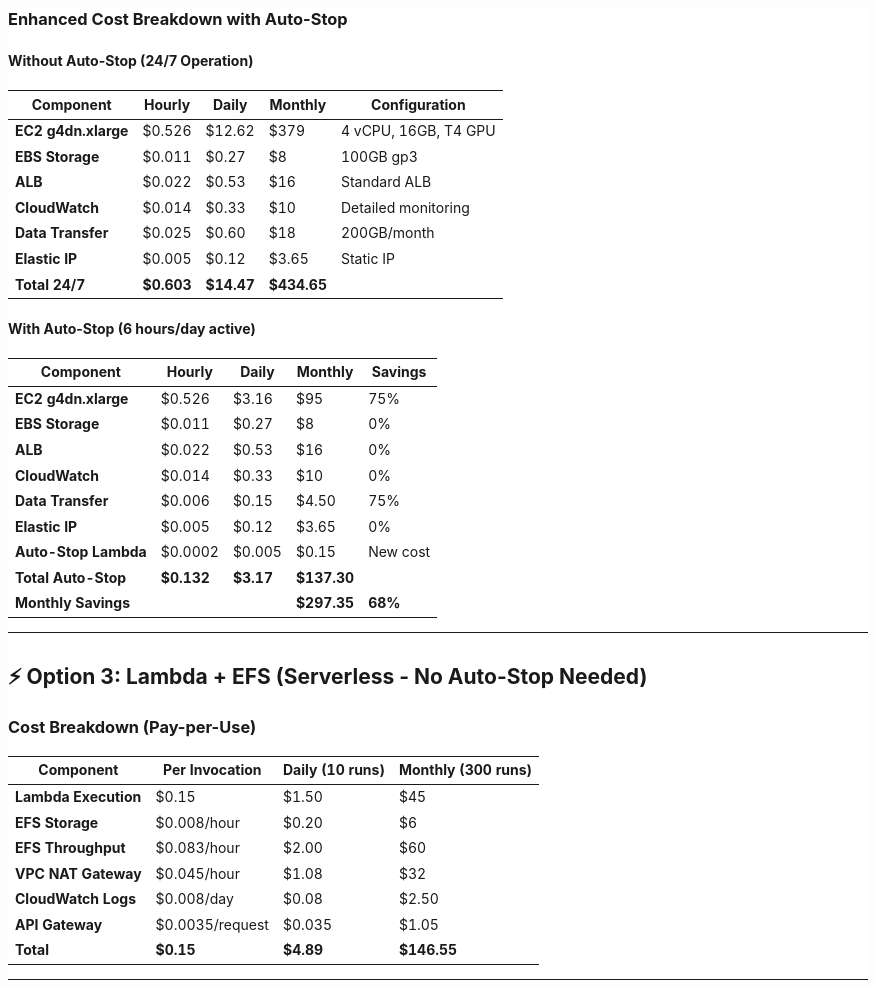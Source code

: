 ### Enhanced Cost Breakdown with Auto-Stop

#### Without Auto-Stop (24/7 Operation)
| Component | Hourly | Daily | Monthly | Configuration |
|-----------|--------|-------|---------|---------------|
| **EC2 g4dn.xlarge** | $0.526 | $12.62 | $379 | 4 vCPU, 16GB, T4 GPU |
| **EBS Storage** | $0.011 | $0.27 | $8 | 100GB gp3 |
| **ALB** | $0.022 | $0.53 | $16 | Standard ALB |
| **CloudWatch** | $0.014 | $0.33 | $10 | Detailed monitoring |
| **Data Transfer** | $0.025 | $0.60 | $18 | 200GB/month |
| **Elastic IP** | $0.005 | $0.12 | $3.65 | Static IP |
| **Total 24/7** | **$0.603** | **$14.47** | **$434.65** |

#### With Auto-Stop (6 hours/day active)
| Component | Hourly | Daily | Monthly | Savings |
|-----------|--------|-------|---------|---------|
| **EC2 g4dn.xlarge** | $0.526 | $3.16 | $95 | 75% |
| **EBS Storage** | $0.011 | $0.27 | $8 | 0% |
| **ALB** | $0.022 | $0.53 | $16 | 0% |
| **CloudWatch** | $0.014 | $0.33 | $10 | 0% |
| **Data Transfer** | $0.006 | $0.15 | $4.50 | 75% |
| **Elastic IP** | $0.005 | $0.12 | $3.65 | 0% |
| **Auto-Stop Lambda** | $0.0002 | $0.005 | $0.15 | New cost |
| **Total Auto-Stop** | **$0.132** | **$3.17** | **$137.30** |
| **Monthly Savings** | | | **$297.35** | **68%** |

---

## ⚡ Option 3: Lambda + EFS (Serverless - No Auto-Stop Needed)

### Cost Breakdown (Pay-per-Use)
| Component | Per Invocation | Daily (10 runs) | Monthly (300 runs) |
|-----------|----------------|-----------------|-------------------|
| **Lambda Execution** | $0.15 | $1.50 | $45 |
| **EFS Storage** | $0.008/hour | $0.20 | $6 |
| **EFS Throughput** | $0.083/hour | $2.00 | $60 |
| **VPC NAT Gateway** | $0.045/hour | $1.08 | $32 |
| **CloudWatch Logs** | $0.008/day | $0.08 | $2.50 |
| **API Gateway** | $0.0035/request | $0.035 | $1.05 |
| **Total** | **$0.15** | **$4.89** | **$146.55** |

---